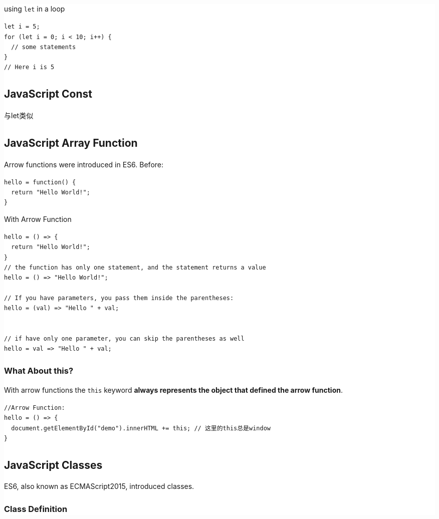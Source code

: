 using `let` in a loop
```
let i = 5;
for (let i = 0; i < 10; i++) {
  // some statements
}
// Here i is 5
```

## JavaScript Const
与let类似

## JavaScript Array Function
Arrow functions were introduced in ES6.
Before:
```
hello = function() {
  return "Hello World!";
}
```

With Arrow Function
```
hello = () => {
  return "Hello World!";
}
// the function has only one statement, and the statement returns a value
hello = () => "Hello World!";

// If you have parameters, you pass them inside the parentheses:
hello = (val) => "Hello " + val;


// if have only one parameter, you can skip the parentheses as well
hello = val => "Hello " + val;
```

### What About this?
With arrow functions the `this` keyword **always represents the object that defined the arrow function**.

```
//Arrow Function:
hello = () => {
  document.getElementById("demo").innerHTML += this; // 这里的this总是window
}

```
## JavaScript Classes
ES6, also known as ECMAScript2015, introduced classes.
### Class Definition
